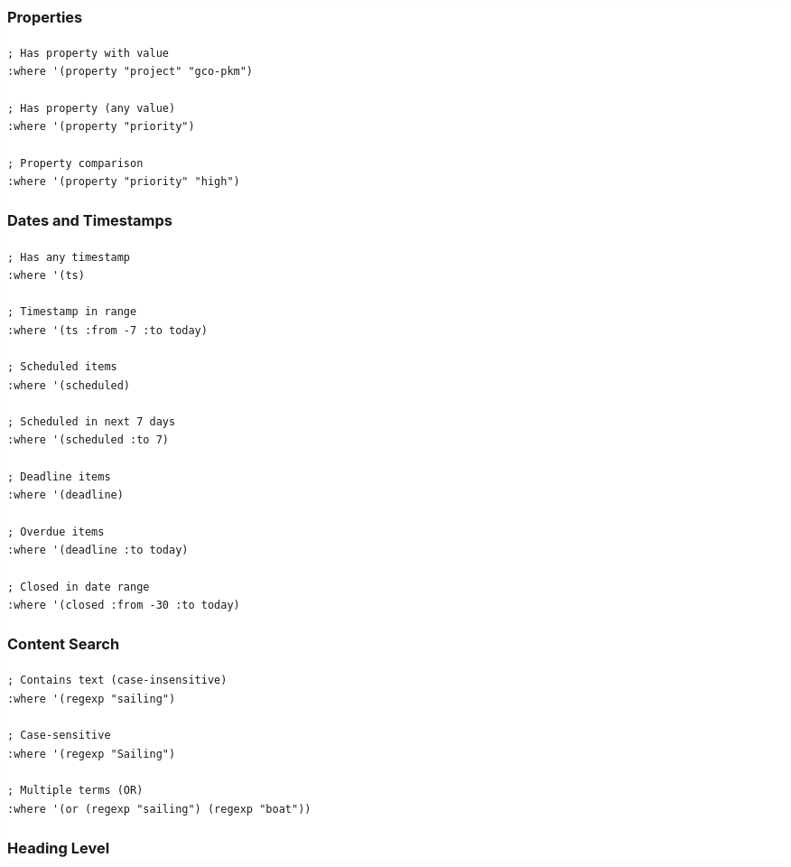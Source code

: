### Properties

```elisp
; Has property with value
:where '(property "project" "gco-pkm")

; Has property (any value)
:where '(property "priority")

; Property comparison
:where '(property "priority" "high")
```

### Dates and Timestamps

```elisp
; Has any timestamp
:where '(ts)

; Timestamp in range
:where '(ts :from -7 :to today)

; Scheduled items
:where '(scheduled)

; Scheduled in next 7 days
:where '(scheduled :to 7)

; Deadline items
:where '(deadline)

; Overdue items
:where '(deadline :to today)

; Closed in date range
:where '(closed :from -30 :to today)
```

### Content Search

```elisp
; Contains text (case-insensitive)
:where '(regexp "sailing")

; Case-sensitive
:where '(regexp "Sailing")

; Multiple terms (OR)
:where '(or (regexp "sailing") (regexp "boat"))
```

### Heading Level
